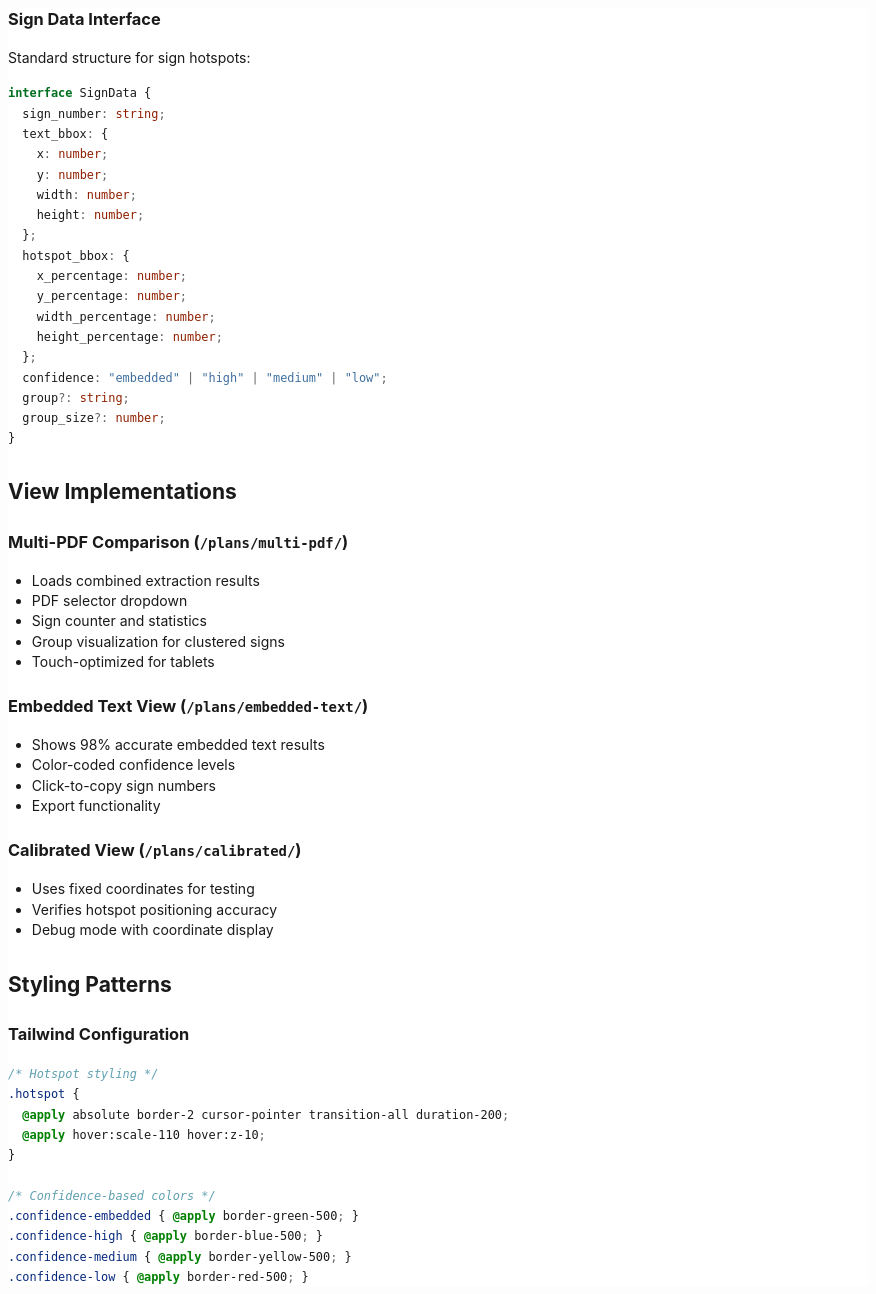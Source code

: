 ### Sign Data Interface
Standard structure for sign hotspots:
```typescript
interface SignData {
  sign_number: string;
  text_bbox: {
    x: number;
    y: number;
    width: number;
    height: number;
  };
  hotspot_bbox: {
    x_percentage: number;
    y_percentage: number;
    width_percentage: number;
    height_percentage: number;
  };
  confidence: "embedded" | "high" | "medium" | "low";
  group?: string;
  group_size?: number;
}
```

## View Implementations

### Multi-PDF Comparison (`/plans/multi-pdf/`)
- Loads combined extraction results
- PDF selector dropdown
- Sign counter and statistics
- Group visualization for clustered signs
- Touch-optimized for tablets

### Embedded Text View (`/plans/embedded-text/`)
- Shows 98% accurate embedded text results
- Color-coded confidence levels
- Click-to-copy sign numbers
- Export functionality

### Calibrated View (`/plans/calibrated/`)
- Uses fixed coordinates for testing
- Verifies hotspot positioning accuracy
- Debug mode with coordinate display

## Styling Patterns

### Tailwind Configuration
```css
/* Hotspot styling */
.hotspot {
  @apply absolute border-2 cursor-pointer transition-all duration-200;
  @apply hover:scale-110 hover:z-10;
}

/* Confidence-based colors */
.confidence-embedded { @apply border-green-500; }
.confidence-high { @apply border-blue-500; }
.confidence-medium { @apply border-yellow-500; }
.confidence-low { @apply border-red-500; }
```
